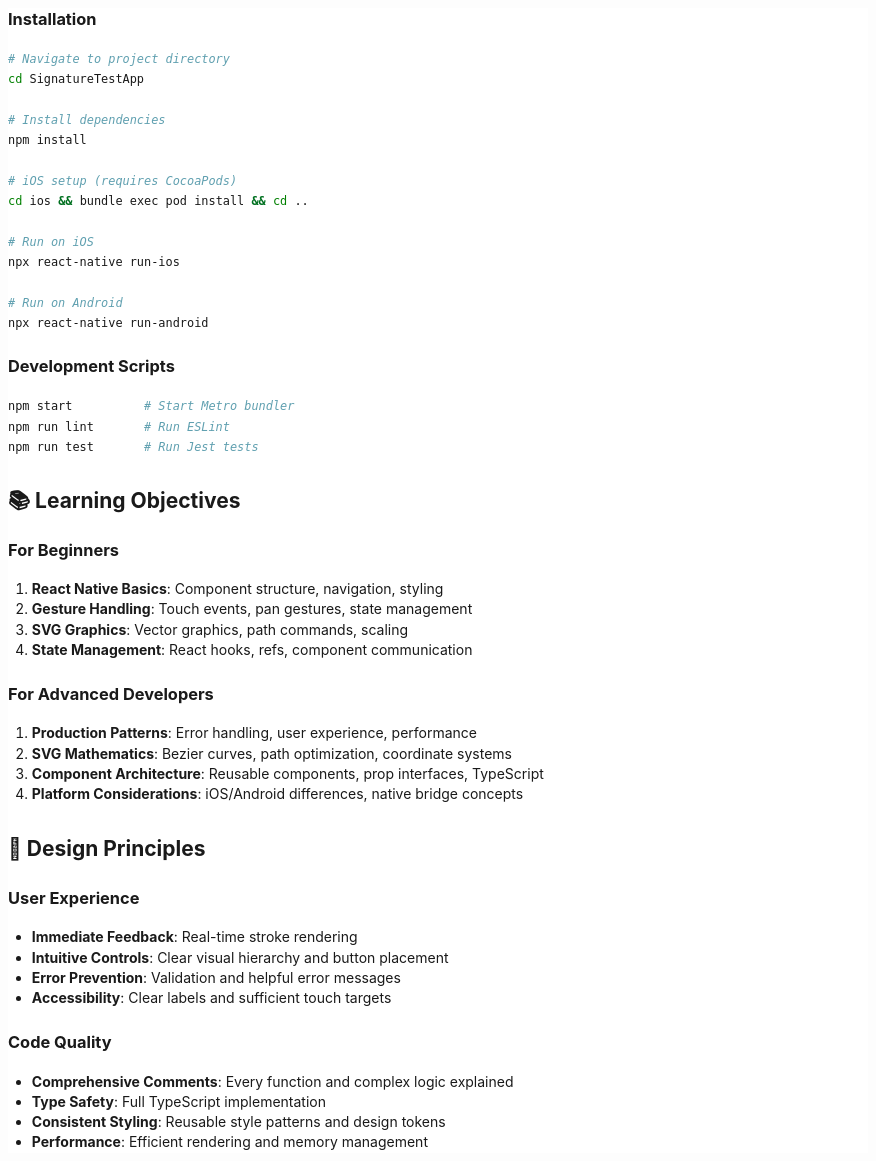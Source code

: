### Installation
```bash
# Navigate to project directory
cd SignatureTestApp

# Install dependencies
npm install

# iOS setup (requires CocoaPods)
cd ios && bundle exec pod install && cd ..

# Run on iOS
npx react-native run-ios

# Run on Android
npx react-native run-android
```

### Development Scripts
```bash
npm start          # Start Metro bundler
npm run lint       # Run ESLint
npm run test       # Run Jest tests
```

## 📚 Learning Objectives

### For Beginners
1. **React Native Basics**: Component structure, navigation, styling
2. **Gesture Handling**: Touch events, pan gestures, state management
3. **SVG Graphics**: Vector graphics, path commands, scaling
4. **State Management**: React hooks, refs, component communication

### For Advanced Developers
1. **Production Patterns**: Error handling, user experience, performance
2. **SVG Mathematics**: Bezier curves, path optimization, coordinate systems
3. **Component Architecture**: Reusable components, prop interfaces, TypeScript
4. **Platform Considerations**: iOS/Android differences, native bridge concepts

## 🎨 Design Principles

### User Experience
- **Immediate Feedback**: Real-time stroke rendering
- **Intuitive Controls**: Clear visual hierarchy and button placement
- **Error Prevention**: Validation and helpful error messages
- **Accessibility**: Clear labels and sufficient touch targets

### Code Quality
- **Comprehensive Comments**: Every function and complex logic explained
- **Type Safety**: Full TypeScript implementation
- **Consistent Styling**: Reusable style patterns and design tokens
- **Performance**: Efficient rendering and memory management
